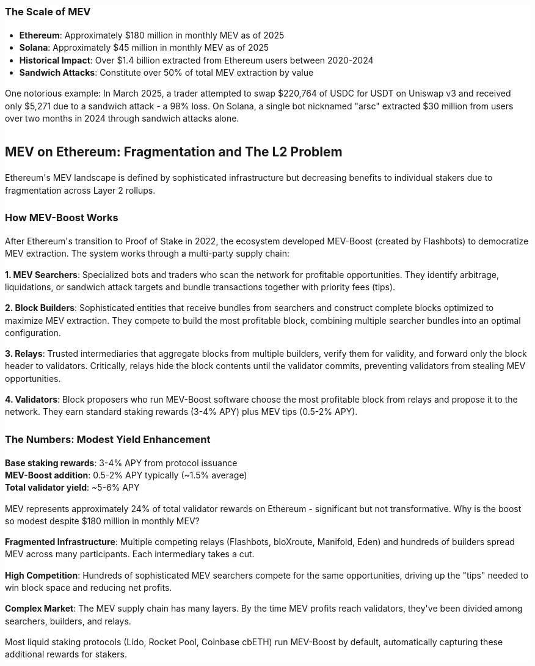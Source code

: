 ### The Scale of MEV

- **Ethereum**: Approximately $180 million in monthly MEV as of 2025
- **Solana**: Approximately $45 million in monthly MEV as of 2025
- **Historical Impact**: Over $1.4 billion extracted from Ethereum users between 2020-2024
- **Sandwich Attacks**: Constitute over 50% of total MEV extraction by value

One notorious example: In March 2025, a trader attempted to swap $220,764 of USDC for USDT on Uniswap v3 and received only $5,271 due to a sandwich attack - a 98% loss. On Solana, a single bot nicknamed "arsc" extracted $30 million from users over two months in 2024 through sandwich attacks alone.

## MEV on Ethereum: Fragmentation and The L2 Problem

Ethereum's MEV landscape is defined by sophisticated infrastructure but decreasing benefits to individual stakers due to fragmentation across Layer 2 rollups.

### How MEV-Boost Works

After Ethereum's transition to Proof of Stake in 2022, the ecosystem developed MEV-Boost (created by Flashbots) to democratize MEV extraction. The system works through a multi-party supply chain:

**1. MEV Searchers**: Specialized bots and traders who scan the network for profitable opportunities. They identify arbitrage, liquidations, or sandwich attack targets and bundle transactions together with priority fees (tips).

**2. Block Builders**: Sophisticated entities that receive bundles from searchers and construct complete blocks optimized to maximize MEV extraction. They compete to build the most profitable block, combining multiple searcher bundles into an optimal configuration.

**3. Relays**: Trusted intermediaries that aggregate blocks from multiple builders, verify them for validity, and forward only the block header to validators. Critically, relays hide the block contents until the validator commits, preventing validators from stealing MEV opportunities.

**4. Validators**: Block proposers who run MEV-Boost software choose the most profitable block from relays and propose it to the network. They earn standard staking rewards (3-4% APY) plus MEV tips (0.5-2% APY).

### The Numbers: Modest Yield Enhancement

**Base staking rewards**: 3-4% APY from protocol issuance  
**MEV-Boost addition**: 0.5-2% APY typically (~1.5% average)  
**Total validator yield**: ~5-6% APY

MEV represents approximately 24% of total validator rewards on Ethereum - significant but not transformative. Why is the boost so modest despite $180 million in monthly MEV?

**Fragmented Infrastructure**: Multiple competing relays (Flashbots, bloXroute, Manifold, Eden) and hundreds of builders spread MEV across many participants. Each intermediary takes a cut.

**High Competition**: Hundreds of sophisticated MEV searchers compete for the same opportunities, driving up the "tips" needed to win block space and reducing net profits.

**Complex Market**: The MEV supply chain has many layers. By the time MEV profits reach validators, they've been divided among searchers, builders, and relays.

Most liquid staking protocols (Lido, Rocket Pool, Coinbase cbETH) run MEV-Boost by default, automatically capturing these additional rewards for stakers.
